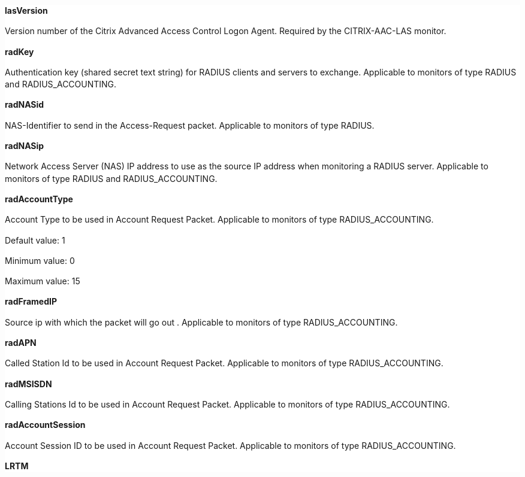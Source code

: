 

<b>lasVersion</b>

Version number of the Citrix Advanced Access Control Logon Agent. Required by the CITRIX-AAC-LAS monitor.



<b>radKey</b>

Authentication key (shared secret text string) for RADIUS clients and servers to exchange. Applicable to monitors of type RADIUS and RADIUS_ACCOUNTING.



<b>radNASid</b>

NAS-Identifier to send in the Access-Request packet. Applicable to monitors of type RADIUS.



<b>radNASip</b>

Network Access Server (NAS) IP address to use as the source IP address when monitoring a RADIUS server. Applicable to monitors of type RADIUS and RADIUS_ACCOUNTING.



<b>radAccountType</b>

Account Type to be used in Account Request Packet. Applicable to monitors of type RADIUS_ACCOUNTING.

Default value: 1

Minimum value: 0

Maximum value: 15



<b>radFramedIP</b>

Source ip with which the packet will go out . Applicable to monitors of type RADIUS_ACCOUNTING.



<b>radAPN</b>

Called Station Id to be used in Account Request Packet. Applicable to monitors of type RADIUS_ACCOUNTING.



<b>radMSISDN</b>

Calling Stations Id to be used in Account Request Packet. Applicable to monitors of type RADIUS_ACCOUNTING.



<b>radAccountSession</b>

Account Session ID to be used in Account Request Packet. Applicable to monitors of type RADIUS_ACCOUNTING.



<b>LRTM</b>

